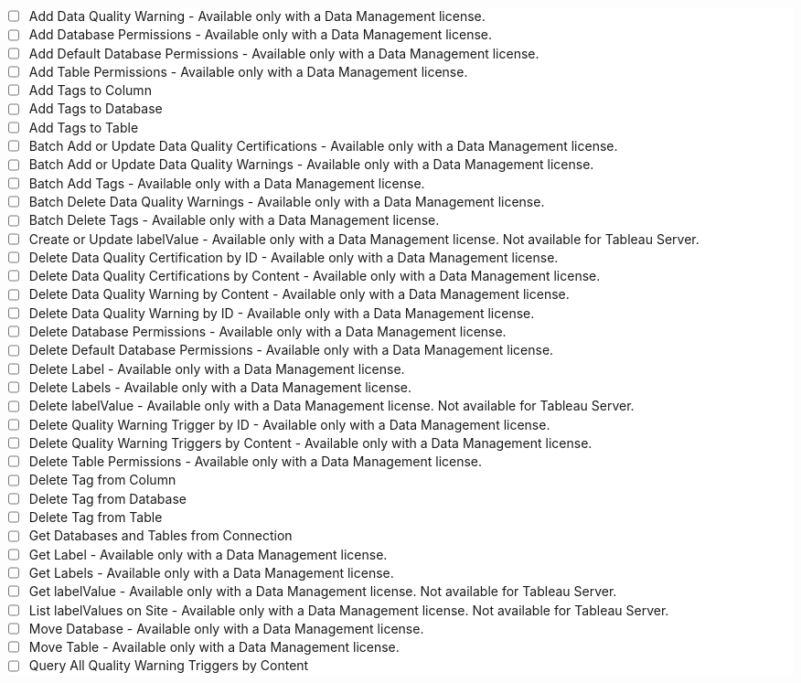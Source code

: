- [ ] Add Data Quality Warning
                                             - Available only with a Data Management license.
- [ ] Add Database Permissions
                                             - Available only with a Data Management license.
- [ ] Add Default Database Permissions
                                             - Available only with a Data Management license.
- [ ] Add Table Permissions
                                             - Available only with a Data Management license.
- [ ] Add Tags to Column
- [ ] Add Tags to Database
- [ ] Add Tags to Table
- [ ] Batch Add or Update Data Quality Certifications
                                             - Available only with a Data Management license.
- [ ] Batch Add or Update Data Quality Warnings
                                             - Available only with a Data Management license.
- [ ] Batch Add Tags
                                             - Available only with a Data Management license.
- [ ] Batch Delete Data Quality Warnings
                                             - Available only with a Data Management license.
- [ ] Batch Delete Tags
                                             - Available only with a Data Management license.
- [ ] Create or Update labelValue
                                             - Available only with a Data Management license. Not available for Tableau Server.
- [ ] Delete Data Quality Certification by ID
                                             - Available only with a Data Management license.
- [ ] Delete Data Quality Certifications by Content
                                             - Available only with a Data Management license.
- [ ] Delete Data Quality Warning by Content
                                             - Available only with a Data Management license.
- [ ] Delete Data Quality Warning by ID
                                             - Available only with a Data Management license.
- [ ] Delete Database Permissions
                                             - Available only with a Data Management license.
- [ ] Delete Default Database Permissions
                                             - Available only with a Data Management license.
- [ ] Delete Label
                                             - Available only with a Data Management license.
- [ ] Delete Labels
                                             - Available only with a Data Management license.
- [ ] Delete labelValue
                                             - Available only with a Data Management license. Not available for Tableau Server.
- [ ] Delete Quality Warning Trigger by ID
                                             - Available only with a Data Management license.
- [ ] Delete Quality Warning Triggers by Content
                                             - Available only with a Data Management license.
- [ ] Delete Table Permissions
                                             - Available only with a Data Management license.
- [ ] Delete Tag from Column
- [ ] Delete Tag from Database
- [ ] Delete Tag from Table
- [ ] Get Databases and Tables from Connection
- [ ] Get Label
                                             - Available only with a Data Management license.
- [ ] Get Labels
                                             - Available only with a Data Management license.
- [ ] Get labelValue
                                             - Available only with a Data Management license. Not available for Tableau Server.
- [ ] List labelValues on Site
                                             - Available only with a Data Management license. Not available for Tableau Server.
- [ ] Move Database
                                             - Available only with a Data Management license.
- [ ] Move Table
                                             - Available only with a Data Management license.
- [ ] Query All Quality Warning Triggers by Content